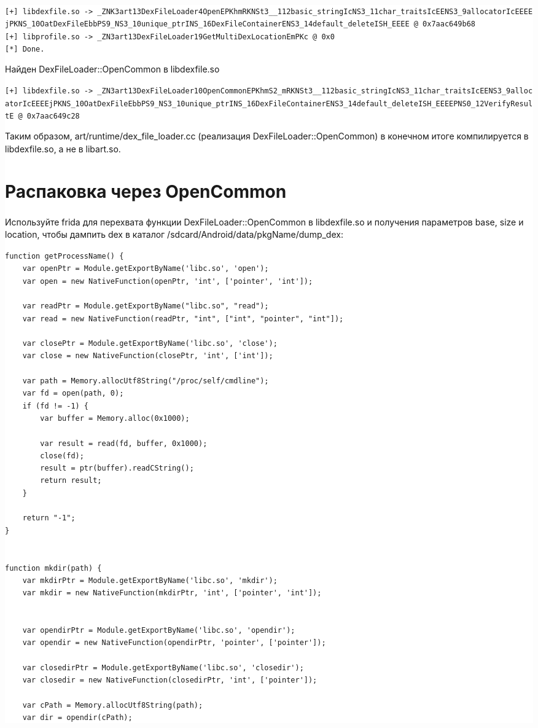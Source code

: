 ```
[+] libdexfile.so -> _ZNK3art13DexFileLoader4OpenEPKhmRKNSt3__112basic_stringIcNS3_11char_traitsIcEENS3_9allocatorIcEEEEjPKNS_10OatDexFileEbbPS9_NS3_10unique_ptrINS_16DexFileContainerENS3_14default_deleteISH_EEEE @ 0x7aac649b68
[+] libprofile.so -> _ZN3art13DexFileLoader19GetMultiDexLocationEmPKc @ 0x0
[*] Done.
```


Найден DexFileLoader::OpenCommon в libdexfile.so

```
[+] libdexfile.so -> _ZN3art13DexFileLoader10OpenCommonEPKhmS2_mRKNSt3__112basic_stringIcNS3_11char_traitsIcEENS3_9allocatorIcEEEEjPKNS_10OatDexFileEbbPS9_NS3_10unique_ptrINS_16DexFileContainerENS3_14default_deleteISH_EEEEPNS0_12VerifyResultE @ 0x7aac649c28
```
Таким образом, art/runtime/dex_file_loader.cc (реализация DexFileLoader::OpenCommon) в конечном итоге компилируется в libdexfile.so, а не в libart.so.



# **Распаковка через OpenCommon**



Используйте frida для перехвата функции DexFileLoader::OpenCommon в libdexfile.so и получения параметров base, size и location, чтобы дампить dex в каталог /sdcard/Android/data/pkgName/dump_dex:

```
function getProcessName() {
    var openPtr = Module.getExportByName('libc.so', 'open');
    var open = new NativeFunction(openPtr, 'int', ['pointer', 'int']);

    var readPtr = Module.getExportByName("libc.so", "read");
    var read = new NativeFunction(readPtr, "int", ["int", "pointer", "int"]);

    var closePtr = Module.getExportByName('libc.so', 'close');
    var close = new NativeFunction(closePtr, 'int', ['int']);

    var path = Memory.allocUtf8String("/proc/self/cmdline");
    var fd = open(path, 0);
    if (fd != -1) {
        var buffer = Memory.alloc(0x1000);

        var result = read(fd, buffer, 0x1000);
        close(fd);
        result = ptr(buffer).readCString();
        return result;
    }

    return "-1";
}


function mkdir(path) {
    var mkdirPtr = Module.getExportByName('libc.so', 'mkdir');
    var mkdir = new NativeFunction(mkdirPtr, 'int', ['pointer', 'int']);


    var opendirPtr = Module.getExportByName('libc.so', 'opendir');
    var opendir = new NativeFunction(opendirPtr, 'pointer', ['pointer']);

    var closedirPtr = Module.getExportByName('libc.so', 'closedir');
    var closedir = new NativeFunction(closedirPtr, 'int', ['pointer']);

    var cPath = Memory.allocUtf8String(path);
    var dir = opendir(cPath);
```